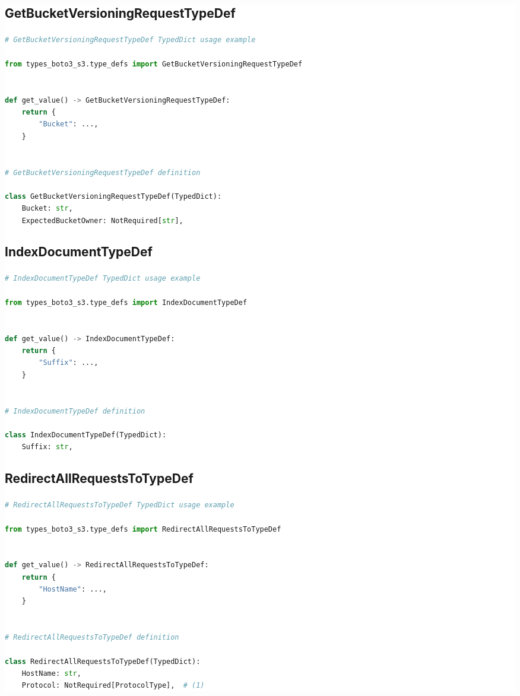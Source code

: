 

## GetBucketVersioningRequestTypeDef

```python
# GetBucketVersioningRequestTypeDef TypedDict usage example

from types_boto3_s3.type_defs import GetBucketVersioningRequestTypeDef


def get_value() -> GetBucketVersioningRequestTypeDef:
    return {
        "Bucket": ...,
    }


# GetBucketVersioningRequestTypeDef definition

class GetBucketVersioningRequestTypeDef(TypedDict):
    Bucket: str,
    ExpectedBucketOwner: NotRequired[str],
```


## IndexDocumentTypeDef

```python
# IndexDocumentTypeDef TypedDict usage example

from types_boto3_s3.type_defs import IndexDocumentTypeDef


def get_value() -> IndexDocumentTypeDef:
    return {
        "Suffix": ...,
    }


# IndexDocumentTypeDef definition

class IndexDocumentTypeDef(TypedDict):
    Suffix: str,
```


## RedirectAllRequestsToTypeDef

```python
# RedirectAllRequestsToTypeDef TypedDict usage example

from types_boto3_s3.type_defs import RedirectAllRequestsToTypeDef


def get_value() -> RedirectAllRequestsToTypeDef:
    return {
        "HostName": ...,
    }


# RedirectAllRequestsToTypeDef definition

class RedirectAllRequestsToTypeDef(TypedDict):
    HostName: str,
    Protocol: NotRequired[ProtocolType],  # (1)
```
